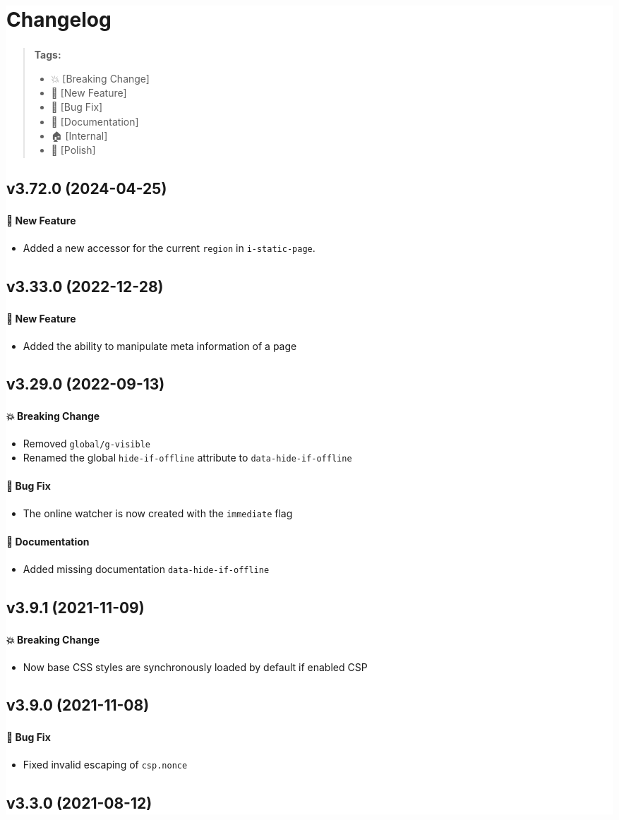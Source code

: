 Changelog
=========

> **Tags:**
> - :boom:       [Breaking Change]
> - :rocket:     [New Feature]
> - :bug:        [Bug Fix]
> - :memo:       [Documentation]
> - :house:      [Internal]
> - :nail_care:  [Polish]

## v3.72.0 (2024-04-25)

#### 🚀 New Feature

* Added a new accessor for the current `region` in `i-static-page`.

## v3.33.0 (2022-12-28)

#### :rocket: New Feature

* Added the ability to manipulate meta information of a page

## v3.29.0 (2022-09-13)

#### :boom: Breaking Change

* Removed `global/g-visible`
* Renamed the global `hide-if-offline` attribute to `data-hide-if-offline`

#### :bug: Bug Fix

* The online watcher is now created with the `immediate` flag

#### :memo: Documentation

* Added missing documentation `data-hide-if-offline`

## v3.9.1 (2021-11-09)

#### :boom: Breaking Change

* Now base CSS styles are synchronously loaded by default if enabled CSP

## v3.9.0 (2021-11-08)

#### :bug: Bug Fix

* Fixed invalid escaping of `csp.nonce`

## v3.3.0 (2021-08-12)
